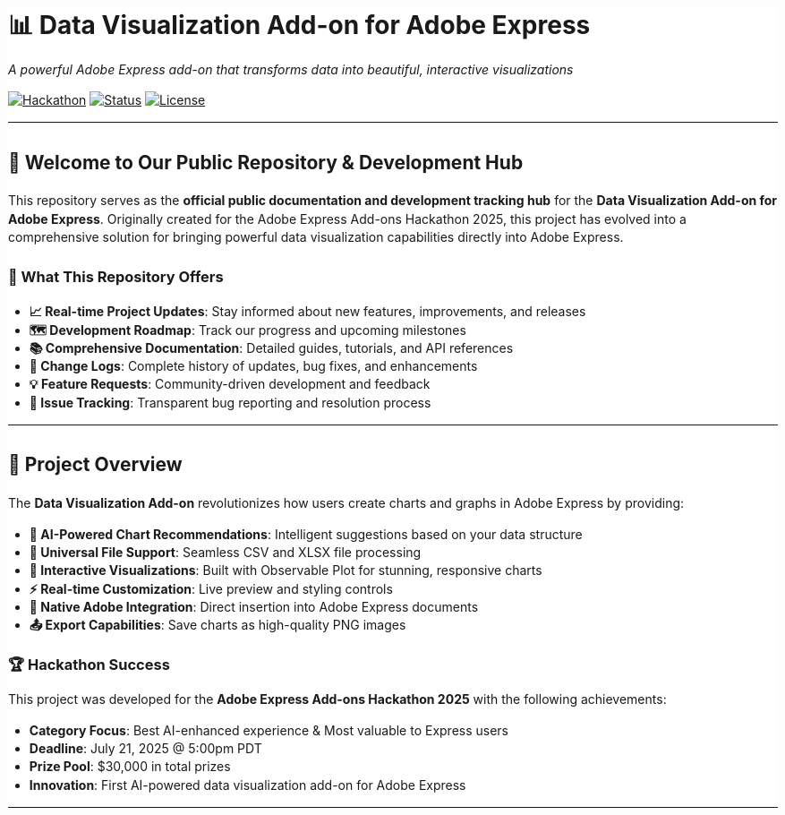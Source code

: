# 📊 Data Visualization Add-on for Adobe Express
*A powerful Adobe Express add-on that transforms data into beautiful, interactive visualizations*

[![Hackathon](https://img.shields.io/badge/Adobe_Express-Hackathon_2025-FF0000?style=for-the-badge&logo=adobe)](https://adobeexpress.devpost.com/?_gl=1*1uzw0ju*_gcl_au*NTg4NTkzODA4LjE3NTMwMTU5MzE.*_ga*MTU5MjgxMDg0OC4xNzUzMDE1OTMx*_ga_0YHJK3Y10M*czE3NTMxMzY0MDYkbzckZzEkdDE3NTMxMzk4MjgkajI0JGwwJGgw)
[![Status](https://img.shields.io/badge/Status-Active_Development-green?style=for-the-badge)](https://github.com/prateekrauniyar345/Data-Viz-Guides)
[![License](https://img.shields.io/badge/License-MIT-blue?style=for-the-badge)](LICENSE)

---

## 🌟 Welcome to Our Public Repository & Development Hub

This repository serves as the **official public documentation and development tracking hub** for the **Data Visualization Add-on for Adobe Express**. Originally created for the Adobe Express Add-ons Hackathon 2025, this project has evolved into a comprehensive solution for bringing powerful data visualization capabilities directly into Adobe Express.

### 🎯 What This Repository Offers

- **📈 Real-time Project Updates**: Stay informed about new features, improvements, and releases
- **🗺️ Development Roadmap**: Track our progress and upcoming milestones
- **📚 Comprehensive Documentation**: Detailed guides, tutorials, and API references
- **🔄 Change Logs**: Complete history of updates, bug fixes, and enhancements
- **💡 Feature Requests**: Community-driven development and feedback
- **🐛 Issue Tracking**: Transparent bug reporting and resolution process

---

## 🚀 Project Overview

The **Data Visualization Add-on** revolutionizes how users create charts and graphs in Adobe Express by providing:

- **🤖 AI-Powered Chart Recommendations**: Intelligent suggestions based on your data structure
- **📁 Universal File Support**: Seamless CSV and XLSX file processing
- **🎨 Interactive Visualizations**: Built with Observable Plot for stunning, responsive charts
- **⚡ Real-time Customization**: Live preview and styling controls
- **🔗 Native Adobe Integration**: Direct insertion into Adobe Express documents
- **📤 Export Capabilities**: Save charts as high-quality PNG images

### 🏆 Hackathon Success

This project was developed for the **Adobe Express Add-ons Hackathon 2025** with the following achievements:
- **Category Focus**: Best AI-enhanced experience & Most valuable to Express users
- **Deadline**: July 21, 2025 @ 5:00pm PDT
- **Prize Pool**: $30,000 in total prizes
- **Innovation**: First AI-powered data visualization add-on for Adobe Express

---
